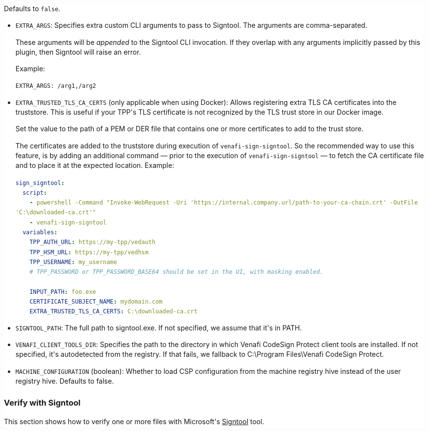    Defaults to `false`.

 * `EXTRA_ARGS`: Specifies extra custom CLI arguments to pass to Signtool. The arguments are comma-separated.

    These arguments will be _appended_ to the Signtool CLI invocation. If they overlap with any arguments implicitly passed by this plugin,
    then Signtool will raise an error.

    Example:

    ~~~
    EXTRA_ARGS: /arg1,/arg2
    ~~~

 * `EXTRA_TRUSTED_TLS_CA_CERTS` (only applicable when using Docker): Allows registering extra TLS CA certificates into the truststore. This is useful if your TPP's TLS certificate is not recognized by the TLS trust store in our Docker image.

   Set the value to the path of a PEM or DER file that contains one or more certificates to add to the trust store.

   The certificates are added to the truststore during execution of `venafi-sign-signtool`. So the recommended way to use this feature, is by adding an additional command — prior to the execution of `venafi-sign-signtool` — to fetch the CA certificate file and to place it at the expected location. Example:

   ~~~yaml
   sign_signtool:
     script:
       - powershell -Command "Invoke-WebRequest -Uri 'https://internal.company.url/path-to-your-ca-chain.crt' -OutFile 'C:\downloaded-ca.crt'"
       - venafi-sign-signtool
     variables:
       TPP_AUTH_URL: https://my-tpp/vedauth
       TPP_HSM_URL: https://my-tpp/vedhsm
       TPP_USERNAME: my_username
       # TPP_PASSWORD or TPP_PASSWORD_BASE64 should be set in the UI, with masking enabled.

       INPUT_PATH: foo.exe
       CERTIFICATE_SUBJECT_NAME: mydomain.com
       EXTRA_TRUSTED_TLS_CA_CERTS: C:\downloaded-ca.crt
   ~~~

 * `SIGNTOOL_PATH`: The full path to signtool.exe. If not specified, we assume that it's in PATH.

 * `VENAFI_CLIENT_TOOLS_DIR`: Specifies the path to the directory in which Venafi CodeSign Protect client tools are installed. If not specified, it's autodetected from the registry. If that fails, we fallback to C:\Program Files\Venafi CodeSign Protect.

 * `MACHINE_CONFIGURATION` (boolean): Whether to load CSP configuration from the machine registry hive instead of the user registry hive. Defaults to false.

### Verify with Signtool

This section shows how to verify one or more files with Microsoft's [Signtool](https://docs.microsoft.com/en-us/dotnet/framework/tools/signtool-exe) tool.
